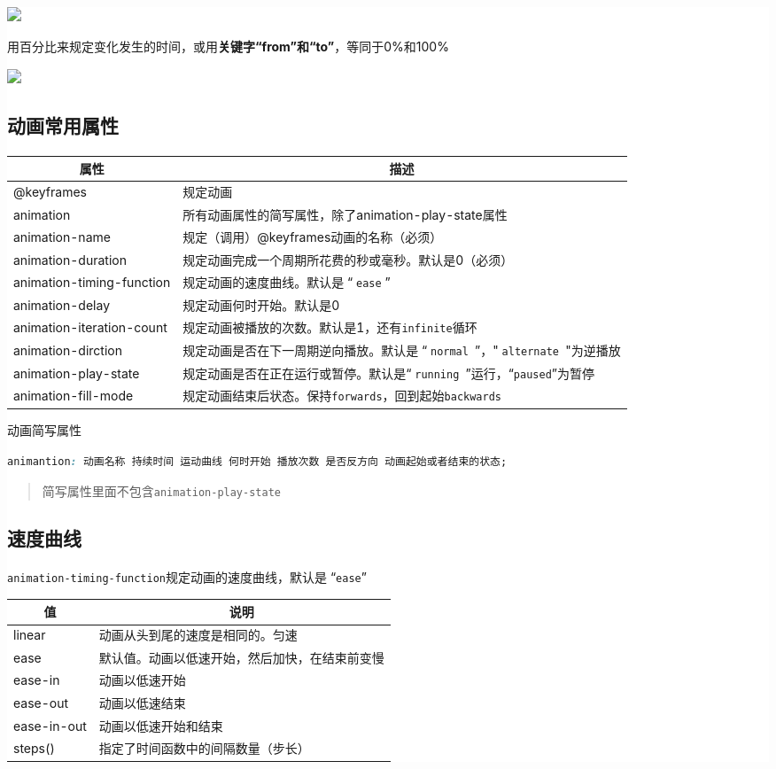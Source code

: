 ![](http://127.0.0.1:8888/uploads/202303041729157.gif)

用百分比来规定变化发生的时间，或用**关键字“from”和“to”**，等同于0%和100%

![](http://127.0.0.1:8888/uploads/202303041753975.gif)

## 动画常用属性

| 属性                      | 描述                                                         |
| ------------------------- | ------------------------------------------------------------ |
| @keyframes                | 规定动画                                                     |
| animation                 | 所有动画属性的简写属性，除了animation-play-state属性         |
| animation-name            | 规定（调用）@keyframes动画的名称（必须）                     |
| animation-duration        | 规定动画完成一个周期所花费的秒或毫秒。默认是0（必须）        |
| animation-timing-function | 规定动画的速度曲线。默认是 “ `ease` ”                        |
| animation-delay           | 规定动画何时开始。默认是0                                    |
| animation-iteration-count | 规定动画被播放的次数。默认是1，还有`infinite`循环            |
| animation-dirction        | 规定动画是否在下一周期逆向播放。默认是 “ `normal `”，" `alternate `"为逆播放 |
| animation-play-state      | 规定动画是否在正在运行或暂停。默认是“ `running `”运行，“`paused`”为暂停 |
| animation-fill-mode       | 规定动画结束后状态。保持`forwards`，回到起始`backwards`      |

动画简写属性

```css
animantion: 动画名称 持续时间 运动曲线 何时开始 播放次数 是否反方向 动画起始或者结束的状态;
```

> 简写属性里面不包含`animation-play-state`

## 速度曲线

`animation-timing-function`规定动画的速度曲线，默认是 “`ease`”

| 值          | 说明                                           |
| ----------- | ---------------------------------------------- |
| linear      | 动画从头到尾的速度是相同的。匀速               |
| ease        | 默认值。动画以低速开始，然后加快，在结束前变慢 |
| ease-in     | 动画以低速开始                                 |
| ease-out    | 动画以低速结束                                 |
| ease-in-out | 动画以低速开始和结束                           |
| steps()     | 指定了时间函数中的间隔数量（步长）             |

